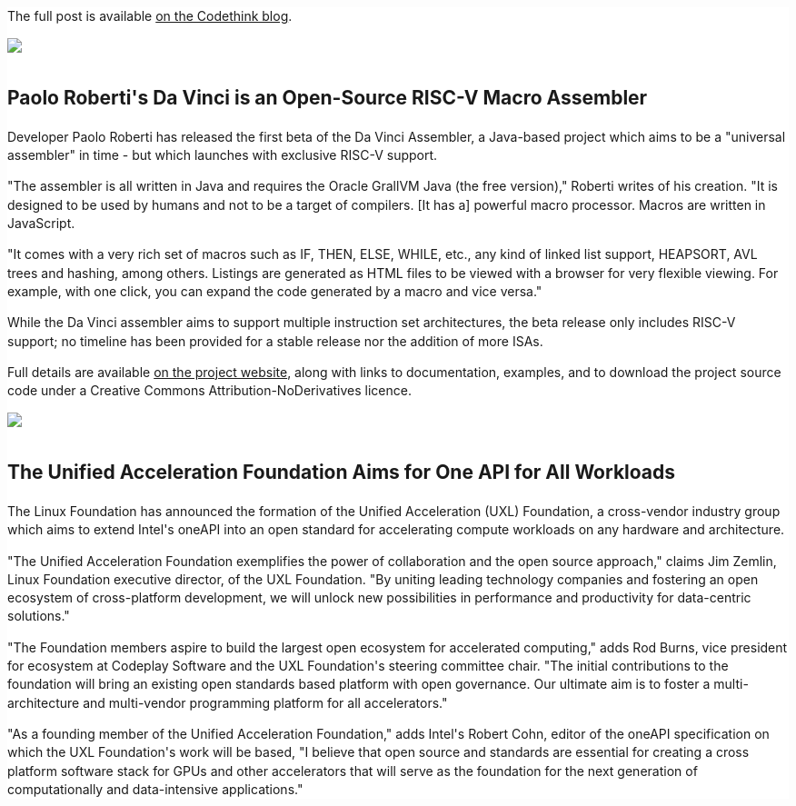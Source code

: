 The full post is available [on the Codethink blog](https://www.codethink.co.uk/articles/2023/riscv-kernel-testing/).

<img src="/blog/2023-10-10-ecl67/davinci.jpg" style="max-width:100%" />

## Paolo Roberti's Da Vinci is an Open-Source RISC-V Macro Assembler

  
Developer Paolo Roberti has released the first beta of the Da Vinci Assembler, a Java-based project which aims to be a "universal assembler" in time - but which launches with exclusive RISC-V support.  
  
"The assembler is all written in Java and requires the Oracle GrallVM Java (the free version)," Roberti writes of his creation. "It is designed to be used by humans and not to be a target of compilers. [It has a] powerful macro processor. Macros are written in JavaScript.  
  
"It comes with a very rich set of macros such as IF, THEN, ELSE, WHILE, etc., any kind of linked list support, HEAPSORT, AVL trees and hashing, among others. Listings are generated as HTML files to be viewed with a browser for very flexible viewing. For example, with one click, you can expand the code generated by a macro and vice versa."  
  
While the Da Vinci assembler aims to support multiple instruction set architectures, the beta release only includes RISC-V support; no timeline has been provided for a stable release nor the addition of more ISAs.  
  
Full details are available [on the project website](https://dvasm.com/), along with links to documentation, examples, and to download the project source code under a Creative Commons Attribution-NoDerivatives licence.

<img src="/blog/2023-10-10-ecl67/uxlfoundation.jpg" style="max-width:100%" />

## The Unified Acceleration Foundation Aims for One API for All Workloads

  
The Linux Foundation has announced the formation of the Unified Acceleration (UXL) Foundation, a cross-vendor industry group which aims to extend Intel's oneAPI into an open standard for accelerating compute workloads on any hardware and architecture.  
  
"The Unified Acceleration Foundation exemplifies the power of collaboration and the open source approach," claims Jim Zemlin, Linux Foundation executive director, of the UXL Foundation. "By uniting leading technology companies and fostering an open ecosystem of cross-platform development, we will unlock new possibilities in performance and productivity for data-centric solutions."  
  
"The Foundation members aspire to build the largest open ecosystem for accelerated computing," adds Rod Burns, vice president for ecosystem at Codeplay Software and the UXL Foundation's steering committee chair. "The initial contributions to the foundation will bring an existing open standards based platform with open governance. Our ultimate aim is to foster a multi-architecture and multi-vendor programming platform for all accelerators."  
  
"As a founding member of the Unified Acceleration Foundation," adds Intel's Robert Cohn, editor of the oneAPI specification on which the UXL Foundation's work will be based, "I believe that open source and standards are essential for creating a cross platform software stack for GPUs and other accelerators that will serve as the foundation for the next generation of computationally and data-intensive applications."  
  